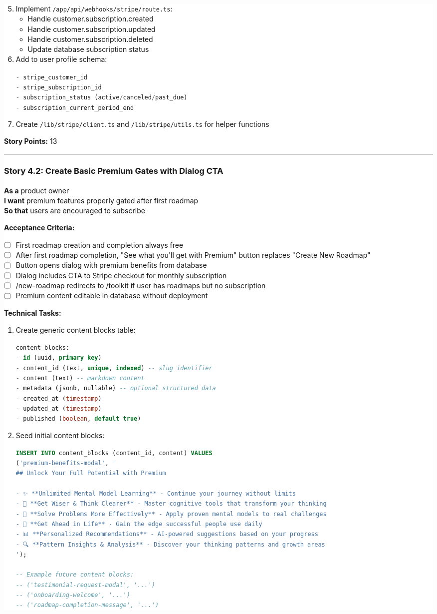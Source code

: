 5. Implement `/app/api/webhooks/stripe/route.ts`:
   - Handle customer.subscription.created
   - Handle customer.subscription.updated
   - Handle customer.subscription.deleted
   - Update database subscription status
6. Add to user profile schema:
   ```sql
   - stripe_customer_id
   - stripe_subscription_id
   - subscription_status (active/canceled/past_due)
   - subscription_current_period_end
   ```
7. Create `/lib/stripe/client.ts` and `/lib/stripe/utils.ts` for helper functions

**Story Points:** 13

---

### Story 4.2: Create Basic Premium Gates with Dialog CTA

**As a** product owner  
**I want** premium features properly gated after first roadmap  
**So that** users are encouraged to subscribe

**Acceptance Criteria:**

- [ ] First roadmap creation and completion always free
- [ ] After first roadmap completion, "See what you'll get with Premium" button replaces "Create New Roadmap"
- [ ] Button opens dialog with premium benefits from database
- [ ] Dialog includes CTA to Stripe checkout for monthly subscription
- [ ] /new-roadmap redirects to /toolkit if user has roadmaps but no subscription
- [ ] Premium content editable in database without deployment

**Technical Tasks:**

1. Create generic content blocks table:
   ```sql
   content_blocks:
   - id (uuid, primary key)
   - content_id (text, unique, indexed) -- slug identifier
   - content (text) -- markdown content
   - metadata (jsonb, nullable) -- optional structured data
   - created_at (timestamp)
   - updated_at (timestamp)
   - published (boolean, default true)
   ```
2. Seed initial content blocks:

   ```sql
   INSERT INTO content_blocks (content_id, content) VALUES
   ('premium-benefits-modal', '
   ## Unlock Your Full Potential with Premium

   - ✨ **Unlimited Mental Model Learning** - Continue your journey without limits
   - 🧠 **Get Wiser & Think Clearer** - Master cognitive tools that transform your thinking
   - 🎯 **Solve Problems More Effectively** - Apply proven mental models to real challenges
   - 🚀 **Get Ahead in Life** - Gain the edge successful people use daily
   - 📊 **Personalized Recommendations** - AI-powered suggestions based on your progress
   - 🔍 **Pattern Insights & Analysis** - Discover your thinking patterns and growth areas
   ');

   -- Example future content blocks:
   -- ('testimonial-request-modal', '...')
   -- ('onboarding-welcome', '...')
   -- ('roadmap-completion-message', '...')
   ```
